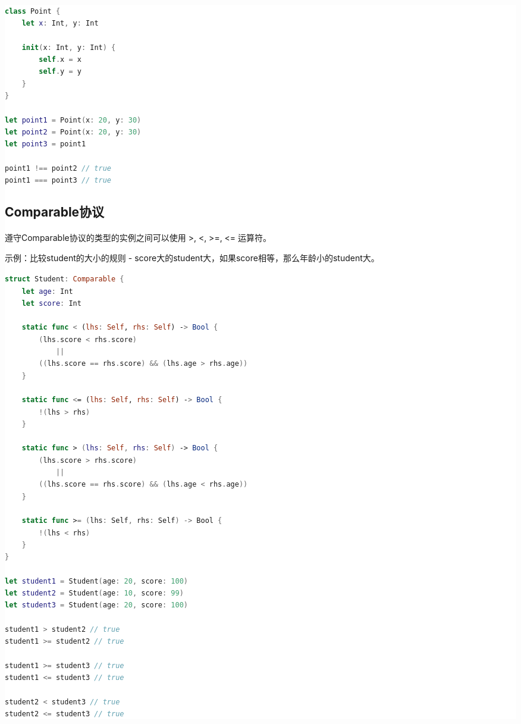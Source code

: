 ```swift
class Point {
    let x: Int, y: Int
    
    init(x: Int, y: Int) {
        self.x = x
        self.y = y
    }
}

let point1 = Point(x: 20, y: 30)
let point2 = Point(x: 20, y: 30)
let point3 = point1

point1 !== point2 // true
point1 === point3 // true
```



## Comparable协议

遵守Comparable协议的类型的实例之间可以使用 >, <, >=, <= 运算符。

示例：比较student的大小的规则 - score大的student大，如果score相等，那么年龄小的student大。

```swift
struct Student: Comparable {
    let age: Int
    let score: Int
    
    static func < (lhs: Self, rhs: Self) -> Bool {
        (lhs.score < rhs.score)
            ||
        ((lhs.score == rhs.score) && (lhs.age > rhs.age))
    }

    static func <= (lhs: Self, rhs: Self) -> Bool {
        !(lhs > rhs)
    }

    static func > (lhs: Self, rhs: Self) -> Bool {
        (lhs.score > rhs.score)
            ||
        ((lhs.score == rhs.score) && (lhs.age < rhs.age))
    }

    static func >= (lhs: Self, rhs: Self) -> Bool {
        !(lhs < rhs)
    }
}

let student1 = Student(age: 20, score: 100)
let student2 = Student(age: 10, score: 99)
let student3 = Student(age: 20, score: 100)

student1 > student2 // true
student1 >= student2 // true

student1 >= student3 // true
student1 <= student3 // true

student2 < student3 // true
student2 <= student3 // true
```
